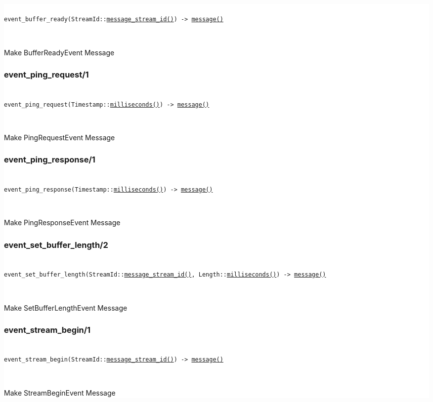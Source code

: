 <pre><code>
event_buffer_ready(StreamId::<a href="#type-message_stream_id">message_stream_id()</a>) -&gt; <a href="#type-message">message()</a>
</code></pre>
<br />

Make BufferReadyEvent Message

<a name="event_ping_request-1"></a>

### event_ping_request/1 ###

<pre><code>
event_ping_request(Timestamp::<a href="#type-milliseconds">milliseconds()</a>) -&gt; <a href="#type-message">message()</a>
</code></pre>
<br />

Make PingRequestEvent Message

<a name="event_ping_response-1"></a>

### event_ping_response/1 ###

<pre><code>
event_ping_response(Timestamp::<a href="#type-milliseconds">milliseconds()</a>) -&gt; <a href="#type-message">message()</a>
</code></pre>
<br />

Make PingResponseEvent Message

<a name="event_set_buffer_length-2"></a>

### event_set_buffer_length/2 ###

<pre><code>
event_set_buffer_length(StreamId::<a href="#type-message_stream_id">message_stream_id()</a>, Length::<a href="#type-milliseconds">milliseconds()</a>) -&gt; <a href="#type-message">message()</a>
</code></pre>
<br />

Make SetBufferLengthEvent Message

<a name="event_stream_begin-1"></a>

### event_stream_begin/1 ###

<pre><code>
event_stream_begin(StreamId::<a href="#type-message_stream_id">message_stream_id()</a>) -&gt; <a href="#type-message">message()</a>
</code></pre>
<br />

Make StreamBeginEvent Message
